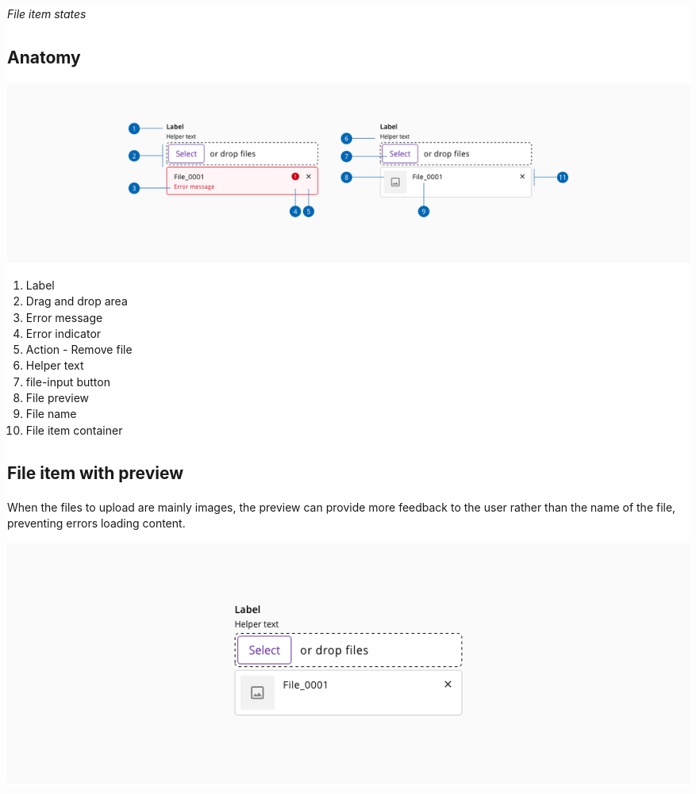 _File item states_

## Anatomy

![Component file-input anatomy](images/input_file_anatomy.png)

1. Label
2. Drag and drop area
3. Error message
4. Error indicator
5. Action - Remove file
6. Helper text
7. file-input button
8. File preview
9. File name
10. File item container

## File item with preview

When the files to upload are mainly images, the preview can provide more feedback to the user rather than the name of the file, preventing errors loading content.

![File item with preview example](images/input_file_fileitem_preview.png)
